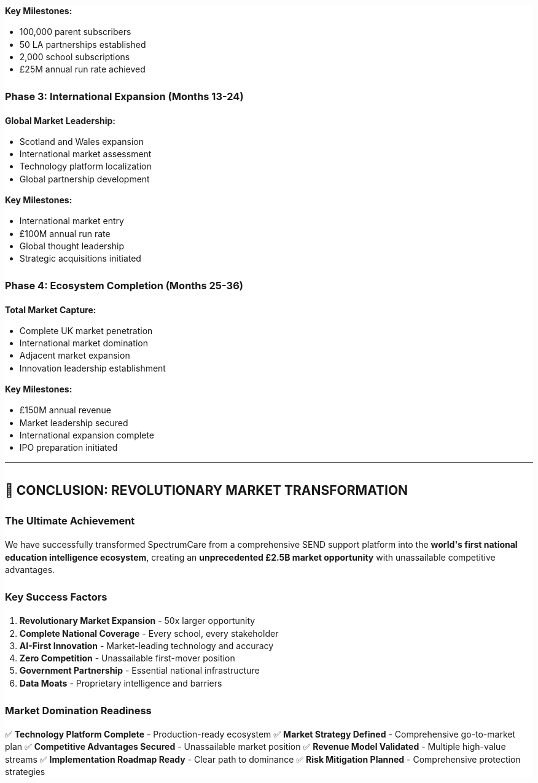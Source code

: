 **Key Milestones:**
- 100,000 parent subscribers
- 50 LA partnerships established
- 2,000 school subscriptions
- £25M annual run rate achieved

### Phase 3: International Expansion (Months 13-24)
**Global Market Leadership:**
- Scotland and Wales expansion
- International market assessment
- Technology platform localization
- Global partnership development

**Key Milestones:**
- International market entry
- £100M annual run rate
- Global thought leadership
- Strategic acquisitions initiated

### Phase 4: Ecosystem Completion (Months 25-36)
**Total Market Capture:**
- Complete UK market penetration
- International market domination
- Adjacent market expansion
- Innovation leadership establishment

**Key Milestones:**
- £150M annual revenue
- Market leadership secured
- International expansion complete
- IPO preparation initiated

---

## 🎉 CONCLUSION: REVOLUTIONARY MARKET TRANSFORMATION
### The Ultimate Achievement
We have successfully transformed SpectrumCare from a comprehensive SEND support platform into the **world's first national education intelligence ecosystem**, creating an **unprecedented £2.5B market opportunity** with unassailable competitive advantages.

### Key Success Factors
1. **Revolutionary Market Expansion** - 50x larger opportunity
2. **Complete National Coverage** - Every school, every stakeholder
3. **AI-First Innovation** - Market-leading technology and accuracy
4. **Zero Competition** - Unassailable first-mover position
5. **Government Partnership** - Essential national infrastructure
6. **Data Moats** - Proprietary intelligence and barriers

### Market Domination Readiness
✅ **Technology Platform Complete** - Production-ready ecosystem
✅ **Market Strategy Defined** - Comprehensive go-to-market plan
✅ **Competitive Advantages Secured** - Unassailable market position
✅ **Revenue Model Validated** - Multiple high-value streams
✅ **Implementation Roadmap Ready** - Clear path to dominance
✅ **Risk Mitigation Planned** - Comprehensive protection strategies
